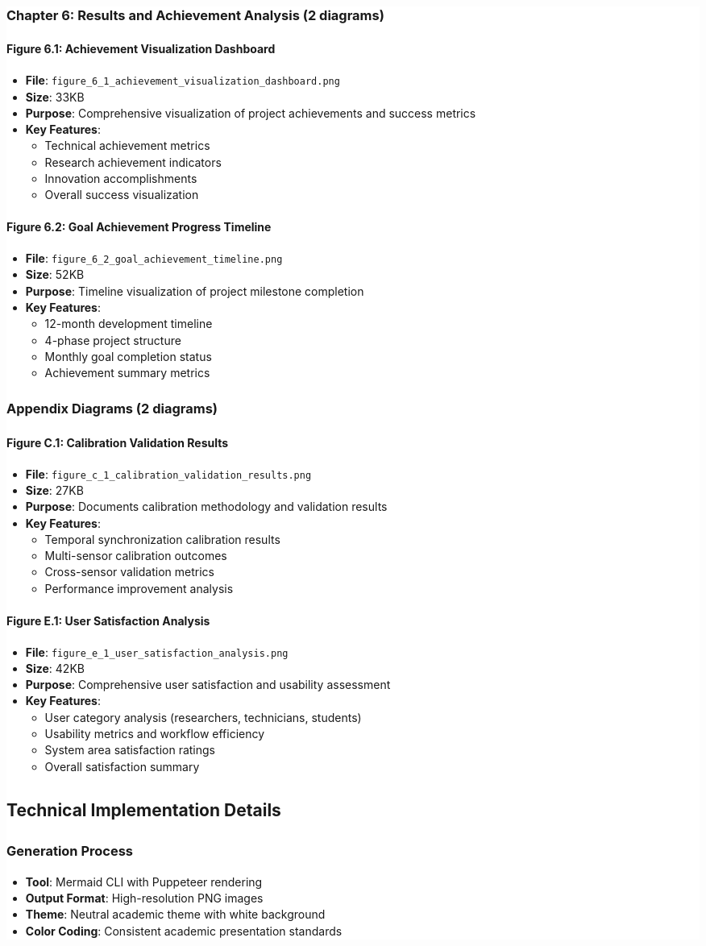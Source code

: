 ### Chapter 6: Results and Achievement Analysis (2 diagrams)

#### Figure 6.1: Achievement Visualization Dashboard
- **File**: `figure_6_1_achievement_visualization_dashboard.png`
- **Size**: 33KB
- **Purpose**: Comprehensive visualization of project achievements and success metrics
- **Key Features**:
  - Technical achievement metrics
  - Research achievement indicators
  - Innovation accomplishments
  - Overall success visualization

#### Figure 6.2: Goal Achievement Progress Timeline
- **File**: `figure_6_2_goal_achievement_timeline.png`
- **Size**: 52KB
- **Purpose**: Timeline visualization of project milestone completion
- **Key Features**:
  - 12-month development timeline
  - 4-phase project structure
  - Monthly goal completion status
  - Achievement summary metrics

### Appendix Diagrams (2 diagrams)

#### Figure C.1: Calibration Validation Results
- **File**: `figure_c_1_calibration_validation_results.png`
- **Size**: 27KB
- **Purpose**: Documents calibration methodology and validation results
- **Key Features**:
  - Temporal synchronization calibration results
  - Multi-sensor calibration outcomes
  - Cross-sensor validation metrics
  - Performance improvement analysis

#### Figure E.1: User Satisfaction Analysis
- **File**: `figure_e_1_user_satisfaction_analysis.png`
- **Size**: 42KB
- **Purpose**: Comprehensive user satisfaction and usability assessment
- **Key Features**:
  - User category analysis (researchers, technicians, students)
  - Usability metrics and workflow efficiency
  - System area satisfaction ratings
  - Overall satisfaction summary

## Technical Implementation Details

### Generation Process
- **Tool**: Mermaid CLI with Puppeteer rendering
- **Output Format**: High-resolution PNG images
- **Theme**: Neutral academic theme with white background
- **Color Coding**: Consistent academic presentation standards

